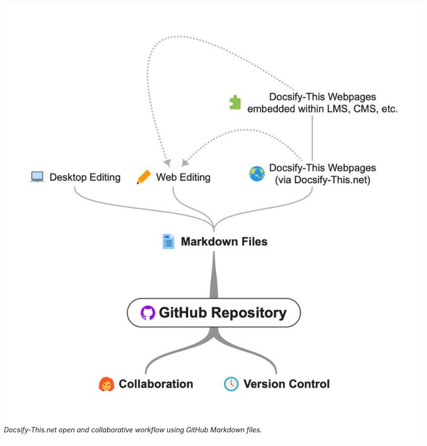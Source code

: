 ![Docsify-This.net open and collaborative workflow using GitHub Markdown files](docs/images/docsify-this-gitHub.jpg ":class=image-border-rounded")  
_Docsify-This.net open and collaborative workflow using GitHub Markdown files._

</div>
<div class="column">
